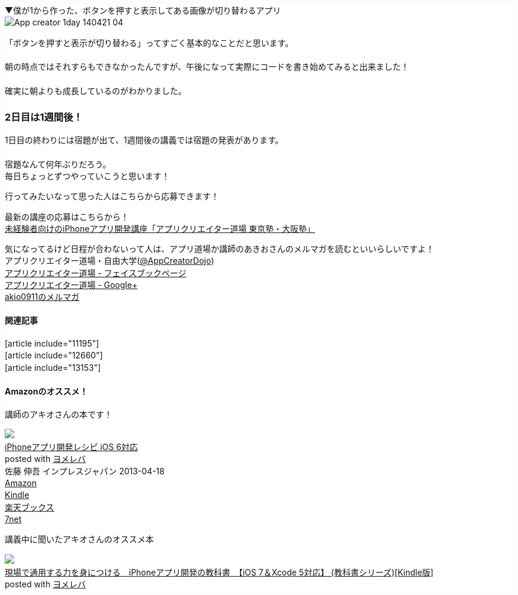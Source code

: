 ▼僕が1から作った、ボタンを押すと表示してある画像が切り替わるアプリ<br />
<img src="https://kotalab.com/wp-content/uploads/app-creator-1day_140421_04.png" alt="App creator 1day 140421 04" title="app-creator-1day_140421_04.png" border="0" width="548" height="342" /></p>
<p>「ボタンを押すと表示が切り替わる」ってすごく基本的なことだと思います。<br><br />
朝の時点ではそれすらもできなかったんですが、午後になって実際にコードを書き始めてみると出来ました！<br><br />
確実に朝よりも成長しているのがわかりました。</p>
<h3>2日目は1週間後！</h3>
<p>1日目の終わりには宿題が出て、1週間後の講義では宿題の発表があります。<br><br />
宿題なんて何年ぶりだろう。<br />
毎日ちょっとずつやっていこうと思います！</p>
<p>行ってみたいなって思った人はこちらから応募できます！</p>
<p>最新の講座の応募はこちらから！<br />
<a href="http://egg-is-world.com/app-creator-dojo-develop/" target="_blank">未経験者向けのiPhoneアプリ開発講座「アプリクリエイター道場 東京塾・大阪塾」</a><a href="https://b.hatena.ne.jp/entry/http://egg-is-world.com/app-creator-dojo-develop/" target="_blank"><img border="0" src="https://b.hatena.ne.jp/entry/image/http://egg-is-world.com/app-creator-dojo-develop/" alt="" /></a></p>
<p>気になってるけど日程が合わないって人は、アプリ道場か講師のあきおさんのメルマガを読むといいらしいですよ！<br />
アプリクリエイター道場・自由大学(<a href="https://twitter.com/appcreatordojo" target="_blank">@AppCreatorDojo</a>)<br />
<a href="https://www.facebook.com/AppCreatorDojo" target="_blank">アプリクリエイター道場 - フェイスブックページ</a><br />
<a href="https://plus.google.com/105830589883151624005/posts" target="_blank">アプリクリエイター道場 - Google+</a><br />
<a href="http://www.mag2.com/m/0001625630.html" target="_blank">akio0911のメルマガ</a></p>
<h4 class="rel">関連記事</h4>
<p>[article include="11195"]<br />
[article include="12660"]<br />
[article include="13153"]</p>
<h4 class="aam">Amazonのオススメ！</h4>
<p>講師のアキオさんの本です！</p>
<div class="booklink-box">
<div class="booklink-image"><a href="https://www.amazon.co.jp/exec/obidos/asin/4844333925/same-22/" rel="nofollow" target="_blank"><img src="https://images-fe.ssl-images-amazon.com/images/I/51txMMyQ0xL._SL160_.jpg" style="border: none;" /></a></div>
<div class="booklink-info">
<div class="booklink-name"><a href="https://www.amazon.co.jp/exec/obidos/asin/4844333925/same-22/" rel="nofollow" target="_blank">iPhoneアプリ開発レシピ iOS 6対応</a>
<div class="booklink-powered-date">posted with <a href="https://yomereba.com" rel="nofollow" target="_blank">ヨメレバ</a></div>
</div>
<div class="booklink-detail">佐藤 伸吾 インプレスジャパン 2013-04-18    </div>
<div class="booklink-link2">
<div class="shoplinkamazon"><a href="https://www.amazon.co.jp/exec/obidos/asin/4844333925/same-22/" rel="nofollow" target="_blank" title="アマゾン" >Amazon</a></div>
<div class="shoplinkkindle"><a href="https://www.amazon.co.jp/gp/search?keywords=iPhone%83A%83v%83%8A%8AJ%94%AD%83%8C%83V%83s%20iOS%206%91%CE%89%9E&__mk_ja_JP=%83J%83%5E%83J%83i&url=node%3D2275256051&tag=same-22" rel="nofollow" target="_blank" >Kindle</a></div>
<div class="shoplinkrakuten"><a href="https://hb.afl.rakuten.co.jp/hgc/0fa7afc8.bbfc196a.0fa7afc9.d56c38f1/?pc=http%3A%2F%2Fbooks.rakuten.co.jp%2Frb%2F12270629%2F%3Fscid%3Daf_ich_link_urltxt%26m%3Dhttp%3A%2F%2Fm.rakuten.co.jp%2Fev%2Fbook%2F" rel="nofollow" target="_blank" title="楽天ブックス" >楽天ブックス</a></div>
<div class="shoplinkseven"><a href="https://ck.jp.ap.valuecommerce.com/servlet/referral?sid=2967684&pid=882584357&vc_url=http%3A%2F%2Fwww.7netshopping.jp%2Fbooks%2Fsearch_result%2F%3Fctgy%3Dbooks%26code%3D4844333925" rel="nofollow" target="_blank" title="セブンネットショッピング" >7net</a></div>
</p></div>
</div>
<div class="booklink-footer"></div>
</div>
<p>講義中に聞いたアキオさんのオススメ本</p>
<div class="booklink-box">
<div class="booklink-image"><a href="https://www.amazon.co.jp/exec/obidos/asin/B00HY5BWOM/same-22/" rel="nofollow" target="_blank"><img src="https://images-fe.ssl-images-amazon.com/images/I/61-W%2BJdjKbL._SL160_.jpg" style="border: none;" /></a></div>
<div class="booklink-info">
<div class="booklink-name"><a href="https://www.amazon.co.jp/exec/obidos/asin/B00HY5BWOM/same-22/" rel="nofollow" target="_blank">現場で通用する力を身につける　iPhoneアプリ開発の教科書　【iOS 7＆Xcode 5対応】 (教科書シリーズ)[Kindle版]</a>
<div class="booklink-powered-date">posted with <a href="https://yomereba.com" rel="nofollow" target="_blank">ヨメレバ</a></div>